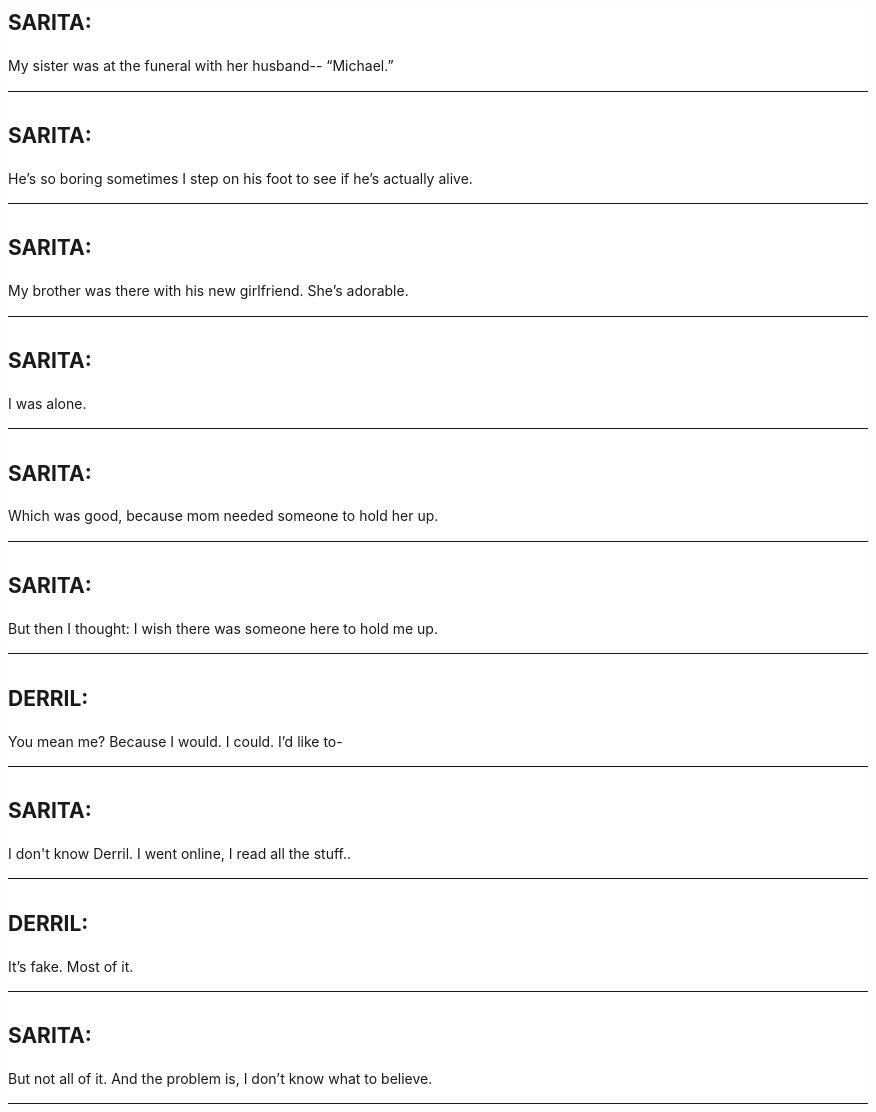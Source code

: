 
## SARITA:
My sister was at the funeral with her husband-- “Michael.” 

---

## SARITA:
He’s so boring sometimes I step on his foot to see if he’s actually alive. 

---

## SARITA:
My brother was there with his new girlfriend. She’s adorable.

---

## SARITA:
I was alone.

---

## SARITA:
Which was good, because mom needed someone to hold her up.

---

## SARITA:
But then I thought: I wish there was someone here to hold me up.

---

## DERRIL:
You mean me? Because I would. I could. I’d like to-

---

## SARITA:
I don't know Derril. I went online, I read all the stuff..

---

## DERRIL:
It’s fake. Most of it.

---

## SARITA:
But not all of it. And the problem is, I don’t know what to believe. 

---